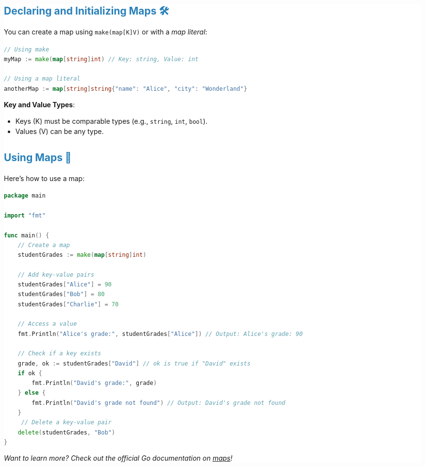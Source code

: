 ## <span style="color:#2980b9">Declaring and Initializing Maps 🛠️</span>

You can create a map using `make(map[K]V)` or with a _map literal_:

```go
// Using make
myMap := make(map[string]int) // Key: string, Value: int

// Using a map literal
anotherMap := map[string]string{"name": "Alice", "city": "Wonderland"}
```

**Key and Value Types**:

- Keys (K) must be comparable types (e.g., `string`, `int`, `bool`).
- Values (V) can be any type.

## <span style="color:#2980b9">Using Maps 🚀</span>

Here’s how to use a map:

```go
package main

import "fmt"

func main() {
    // Create a map
    studentGrades := make(map[string]int)

    // Add key-value pairs
    studentGrades["Alice"] = 90
    studentGrades["Bob"] = 80
    studentGrades["Charlie"] = 70

    // Access a value
    fmt.Println("Alice's grade:", studentGrades["Alice"]) // Output: Alice's grade: 90

    // Check if a key exists
    grade, ok := studentGrades["David"] // ok is true if "David" exists
    if ok {
        fmt.Println("David's grade:", grade)
    } else {
        fmt.Println("David's grade not found") // Output: David's grade not found
    }
     // Delete a key-value pair
    delete(studentGrades, "Bob")
}
```

_Want to learn more? Check out the official Go documentation on [maps](https://go.dev/tour/moretypes/19)!_
